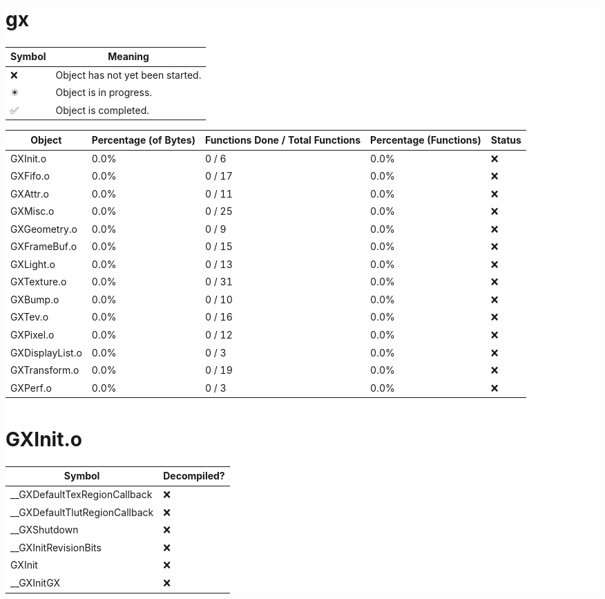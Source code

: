 # gx
| Symbol | Meaning 
| ------------- | ------------- 
| :x: | Object has not yet been started. 
| :eight_pointed_black_star: | Object is in progress. 
| :white_check_mark: | Object is completed. 


| Object | Percentage (of Bytes) | Functions Done / Total Functions | Percentage (Functions) | Status 
| ------------- | ------------- | ------------- | ------------- | ------------- 
| GXInit.o | 0.0% | 0 / 6 | 0.0% | :x: 
| GXFifo.o | 0.0% | 0 / 17 | 0.0% | :x: 
| GXAttr.o | 0.0% | 0 / 11 | 0.0% | :x: 
| GXMisc.o | 0.0% | 0 / 25 | 0.0% | :x: 
| GXGeometry.o | 0.0% | 0 / 9 | 0.0% | :x: 
| GXFrameBuf.o | 0.0% | 0 / 15 | 0.0% | :x: 
| GXLight.o | 0.0% | 0 / 13 | 0.0% | :x: 
| GXTexture.o | 0.0% | 0 / 31 | 0.0% | :x: 
| GXBump.o | 0.0% | 0 / 10 | 0.0% | :x: 
| GXTev.o | 0.0% | 0 / 16 | 0.0% | :x: 
| GXPixel.o | 0.0% | 0 / 12 | 0.0% | :x: 
| GXDisplayList.o | 0.0% | 0 / 3 | 0.0% | :x: 
| GXTransform.o | 0.0% | 0 / 19 | 0.0% | :x: 
| GXPerf.o | 0.0% | 0 / 3 | 0.0% | :x: 


# GXInit.o
| Symbol | Decompiled? |
| ------------- | ------------- |
| __GXDefaultTexRegionCallback | :x: |
| __GXDefaultTlutRegionCallback | :x: |
| __GXShutdown | :x: |
| __GXInitRevisionBits | :x: |
| GXInit | :x: |
| __GXInitGX | :x: |
